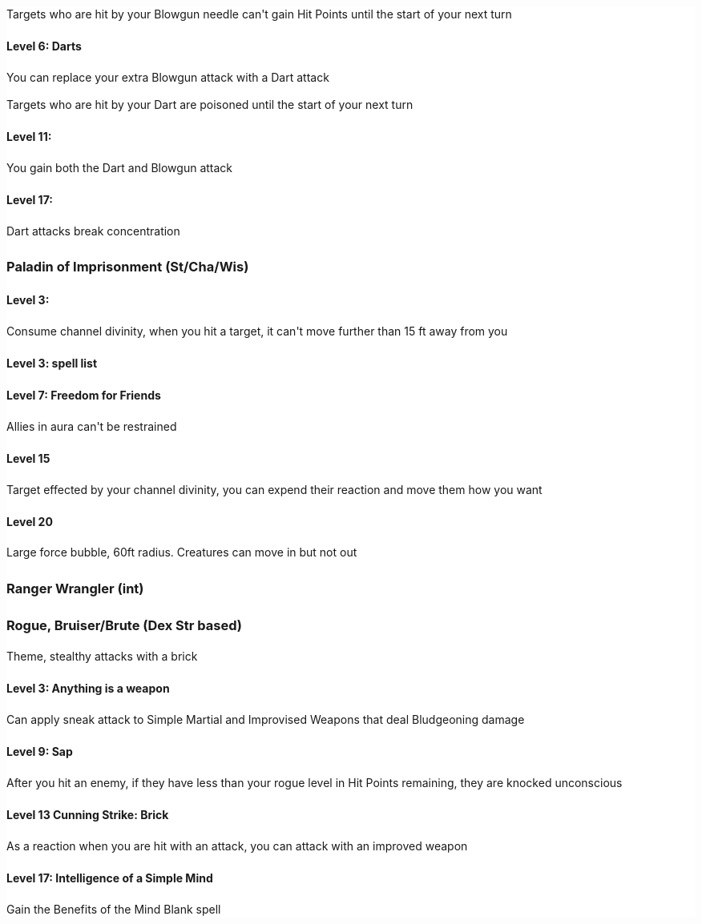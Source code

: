 Targets who are hit by your Blowgun needle can't gain Hit Points until the start of your next turn

#### Level 6: Darts

You can replace your extra Blowgun attack with a Dart attack

Targets who are hit by your Dart are poisoned until the start of your next turn

#### Level 11:

You gain both the Dart and Blowgun attack

#### Level 17:

Dart attacks break concentration


### Paladin of Imprisonment (St/Cha/Wis)

#### Level 3: 

Consume channel divinity, when you hit a target, it can't move further than 15 ft away from you

#### Level 3: spell list

#### Level 7: Freedom for Friends

Allies in aura can't be restrained

#### Level 15

Target effected by your channel divinity, you can expend their reaction and move them how you want

#### Level 20

Large force bubble, 60ft radius. Creatures can move in but not out

### Ranger Wrangler (int)


### Rogue, Bruiser/Brute (Dex Str based)

Theme, stealthy attacks with a brick
#### Level 3: Anything is a weapon
Can apply sneak attack to Simple Martial and Improvised Weapons that deal Bludgeoning damage

#### Level 9: Sap
After you hit an enemy, if they have less than your rogue level in Hit Points remaining, they are knocked unconscious

#### Level 13 Cunning Strike: Brick
As a reaction when you are hit with an attack, you can attack with an improved weapon

#### Level 17: Intelligence of a Simple Mind
Gain the Benefits of the Mind Blank spell
